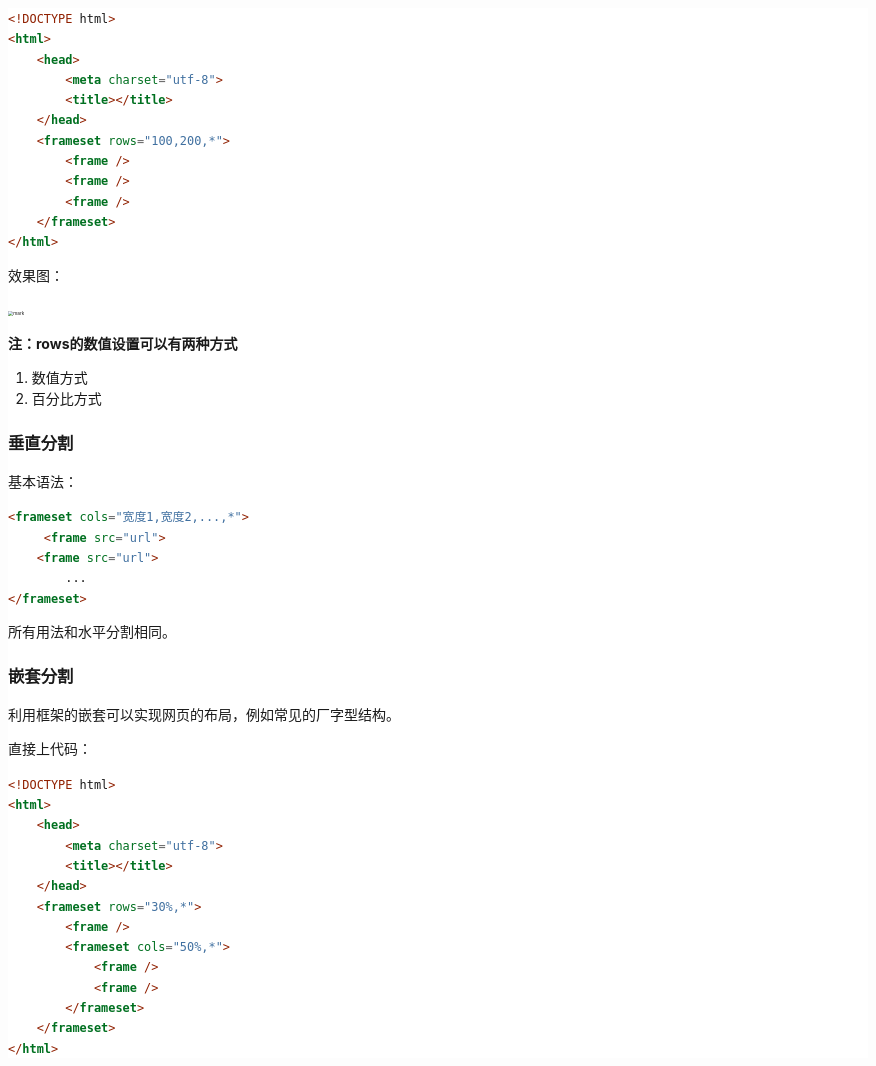```html
<!DOCTYPE html>
<html>
	<head>
		<meta charset="utf-8">
		<title></title>
	</head>
	<frameset rows="100,200,*">
		<frame />
		<frame />
		<frame />
	</frameset>
</html>
```

效果图：

<img src="http://qiniu.wind-zhou.com/blog/201105/JbD53Ci89f.png?imageslim" alt="mark" style="zoom: 33%;" />

**注：rows的数值设置可以有两种方式**

1. 数值方式
2. 百分比方式

### 垂直分割

基本语法：

```html
<frameset cols="宽度1,宽度2,...,*">
   	 <frame src="url"> 
	<frame src="url">
   		...
</frameset>
```

所有用法和水平分割相同。

### 嵌套分割

利用框架的嵌套可以实现网页的布局，例如常见的厂字型结构。

直接上代码：

```html
<!DOCTYPE html>
<html>
	<head>
		<meta charset="utf-8">
		<title></title>
	</head>
	<frameset rows="30%,*">
		<frame />
		<frameset cols="50%,*">
			<frame />
			<frame />
		</frameset>
	</frameset>
</html>
```
